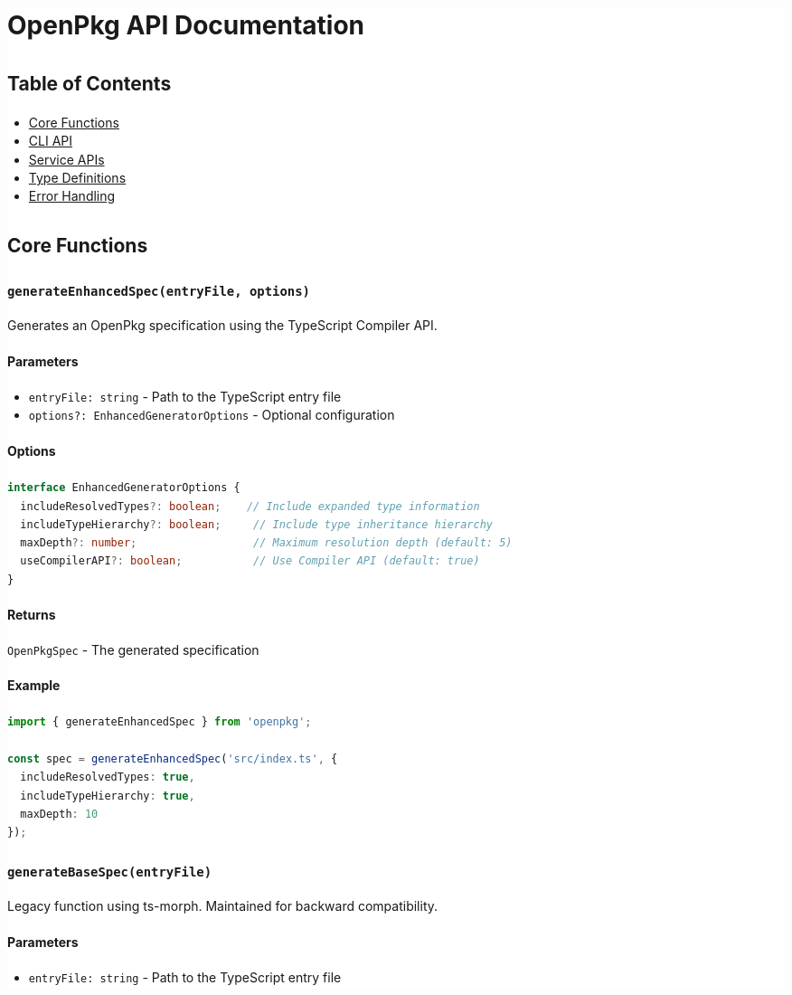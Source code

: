 # OpenPkg API Documentation

## Table of Contents
- [Core Functions](#core-functions)
- [CLI API](#cli-api)
- [Service APIs](#service-apis)
- [Type Definitions](#type-definitions)
- [Error Handling](#error-handling)

## Core Functions

### `generateEnhancedSpec(entryFile, options)`

Generates an OpenPkg specification using the TypeScript Compiler API.

#### Parameters
- `entryFile: string` - Path to the TypeScript entry file
- `options?: EnhancedGeneratorOptions` - Optional configuration

#### Options
```typescript
interface EnhancedGeneratorOptions {
  includeResolvedTypes?: boolean;    // Include expanded type information
  includeTypeHierarchy?: boolean;     // Include type inheritance hierarchy
  maxDepth?: number;                  // Maximum resolution depth (default: 5)
  useCompilerAPI?: boolean;           // Use Compiler API (default: true)
}
```

#### Returns
`OpenPkgSpec` - The generated specification

#### Example
```typescript
import { generateEnhancedSpec } from 'openpkg';

const spec = generateEnhancedSpec('src/index.ts', {
  includeResolvedTypes: true,
  includeTypeHierarchy: true,
  maxDepth: 10
});
```

### `generateBaseSpec(entryFile)`

Legacy function using ts-morph. Maintained for backward compatibility.

#### Parameters
- `entryFile: string` - Path to the TypeScript entry file
